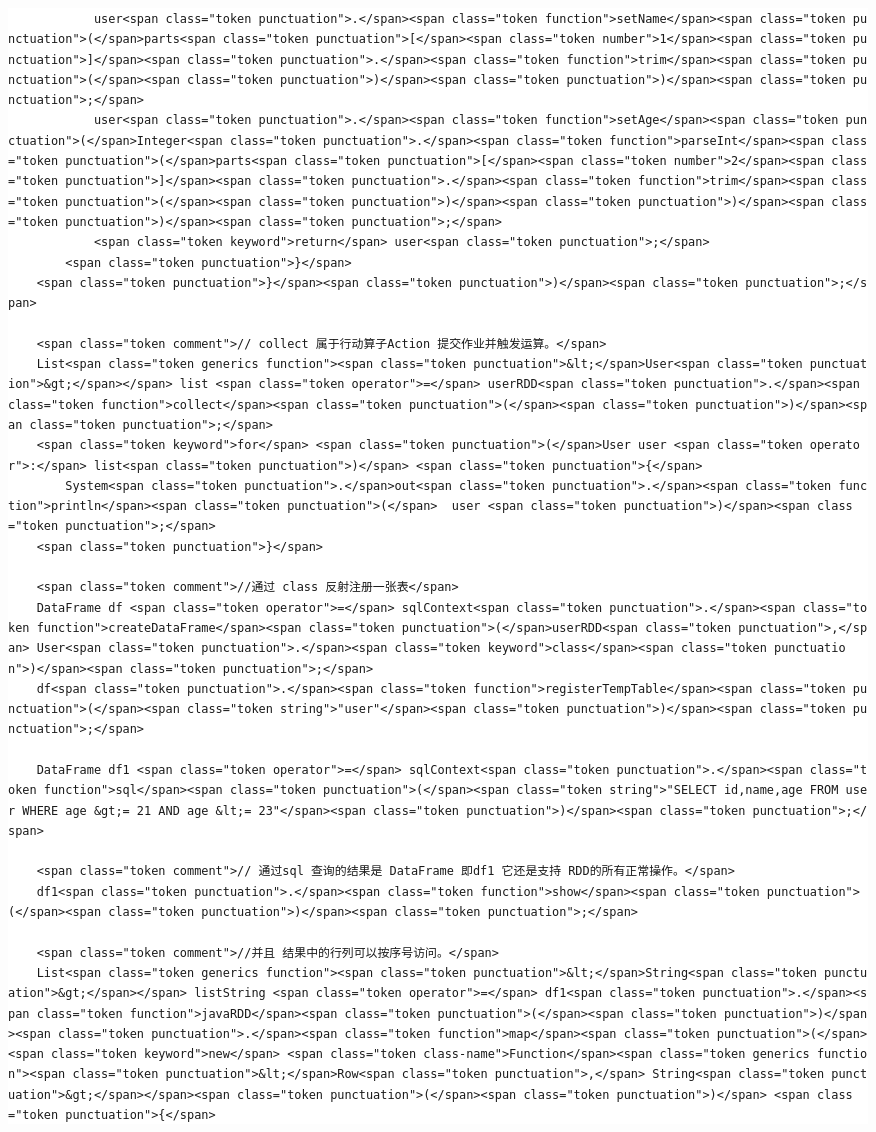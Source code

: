 				user<span class="token punctuation">.</span><span class="token function">setName</span><span class="token punctuation">(</span>parts<span class="token punctuation">[</span><span class="token number">1</span><span class="token punctuation">]</span><span class="token punctuation">.</span><span class="token function">trim</span><span class="token punctuation">(</span><span class="token punctuation">)</span><span class="token punctuation">)</span><span class="token punctuation">;</span>
				user<span class="token punctuation">.</span><span class="token function">setAge</span><span class="token punctuation">(</span>Integer<span class="token punctuation">.</span><span class="token function">parseInt</span><span class="token punctuation">(</span>parts<span class="token punctuation">[</span><span class="token number">2</span><span class="token punctuation">]</span><span class="token punctuation">.</span><span class="token function">trim</span><span class="token punctuation">(</span><span class="token punctuation">)</span><span class="token punctuation">)</span><span class="token punctuation">)</span><span class="token punctuation">;</span>
				<span class="token keyword">return</span> user<span class="token punctuation">;</span>
			<span class="token punctuation">}</span>
		<span class="token punctuation">}</span><span class="token punctuation">)</span><span class="token punctuation">;</span>

		<span class="token comment">// collect 属于行动算子Action 提交作业并触发运算。</span>
		List<span class="token generics function"><span class="token punctuation">&lt;</span>User<span class="token punctuation">&gt;</span></span> list <span class="token operator">=</span> userRDD<span class="token punctuation">.</span><span class="token function">collect</span><span class="token punctuation">(</span><span class="token punctuation">)</span><span class="token punctuation">;</span>
		<span class="token keyword">for</span> <span class="token punctuation">(</span>User user <span class="token operator">:</span> list<span class="token punctuation">)</span> <span class="token punctuation">{</span>
			System<span class="token punctuation">.</span>out<span class="token punctuation">.</span><span class="token function">println</span><span class="token punctuation">(</span>  user <span class="token punctuation">)</span><span class="token punctuation">;</span>
		<span class="token punctuation">}</span>

		<span class="token comment">//通过 class 反射注册一张表</span>
		DataFrame df <span class="token operator">=</span> sqlContext<span class="token punctuation">.</span><span class="token function">createDataFrame</span><span class="token punctuation">(</span>userRDD<span class="token punctuation">,</span> User<span class="token punctuation">.</span><span class="token keyword">class</span><span class="token punctuation">)</span><span class="token punctuation">;</span>
		df<span class="token punctuation">.</span><span class="token function">registerTempTable</span><span class="token punctuation">(</span><span class="token string">"user"</span><span class="token punctuation">)</span><span class="token punctuation">;</span>

		DataFrame df1 <span class="token operator">=</span> sqlContext<span class="token punctuation">.</span><span class="token function">sql</span><span class="token punctuation">(</span><span class="token string">"SELECT id,name,age FROM user WHERE age &gt;= 21 AND age &lt;= 23"</span><span class="token punctuation">)</span><span class="token punctuation">;</span>

		<span class="token comment">// 通过sql 查询的结果是 DataFrame 即df1 它还是支持 RDD的所有正常操作。</span>
		df1<span class="token punctuation">.</span><span class="token function">show</span><span class="token punctuation">(</span><span class="token punctuation">)</span><span class="token punctuation">;</span>
		
		<span class="token comment">//并且 结果中的行列可以按序号访问。</span>
		List<span class="token generics function"><span class="token punctuation">&lt;</span>String<span class="token punctuation">&gt;</span></span> listString <span class="token operator">=</span> df1<span class="token punctuation">.</span><span class="token function">javaRDD</span><span class="token punctuation">(</span><span class="token punctuation">)</span><span class="token punctuation">.</span><span class="token function">map</span><span class="token punctuation">(</span><span class="token keyword">new</span> <span class="token class-name">Function</span><span class="token generics function"><span class="token punctuation">&lt;</span>Row<span class="token punctuation">,</span> String<span class="token punctuation">&gt;</span></span><span class="token punctuation">(</span><span class="token punctuation">)</span> <span class="token punctuation">{</span>
			